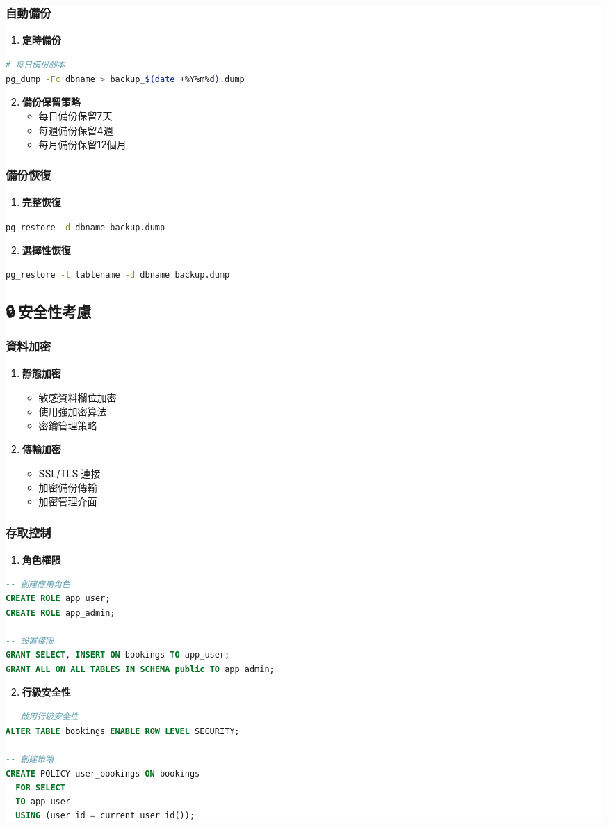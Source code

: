 ### 自動備份

1. **定時備份**
```bash
# 每日備份腳本
pg_dump -Fc dbname > backup_$(date +%Y%m%d).dump
```

2. **備份保留策略**
   - 每日備份保留7天
   - 每週備份保留4週
   - 每月備份保留12個月

### 備份恢復

1. **完整恢復**
```bash
pg_restore -d dbname backup.dump
```

2. **選擇性恢復**
```bash
pg_restore -t tablename -d dbname backup.dump
```

## 🔒 安全性考慮

### 資料加密

1. **靜態加密**
   - 敏感資料欄位加密
   - 使用強加密算法
   - 密鑰管理策略

2. **傳輸加密**
   - SSL/TLS 連接
   - 加密備份傳輸
   - 加密管理介面

### 存取控制

1. **角色權限**
```sql
-- 創建應用角色
CREATE ROLE app_user;
CREATE ROLE app_admin;

-- 設置權限
GRANT SELECT, INSERT ON bookings TO app_user;
GRANT ALL ON ALL TABLES IN SCHEMA public TO app_admin;
```

2. **行級安全性**
```sql
-- 啟用行級安全性
ALTER TABLE bookings ENABLE ROW LEVEL SECURITY;

-- 創建策略
CREATE POLICY user_bookings ON bookings
  FOR SELECT
  TO app_user
  USING (user_id = current_user_id());
```
